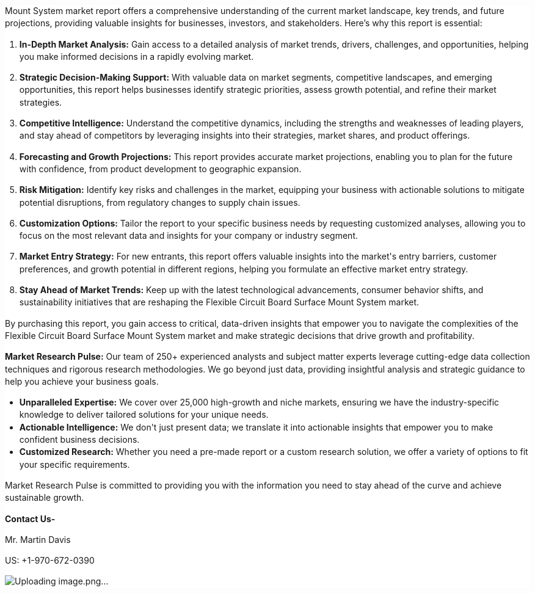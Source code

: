 Mount System market report offers a comprehensive understanding of the current market landscape, key trends, and future projections, providing valuable insights for businesses, investors, and stakeholders. Here&rsquo;s why this report is essential:</p><ol><li><p><strong>In-Depth Market Analysis:</strong> Gain access to a detailed analysis of market trends, drivers, challenges, and opportunities, helping you make informed decisions in a rapidly evolving market.</p></li><li><p><strong>Strategic Decision-Making Support:</strong> With valuable data on market segments, competitive landscapes, and emerging opportunities, this report helps businesses identify strategic priorities, assess growth potential, and refine their market strategies.</p></li><li><p><strong>Competitive Intelligence:</strong> Understand the competitive dynamics, including the strengths and weaknesses of leading players, and stay ahead of competitors by leveraging insights into their strategies, market shares, and product offerings.</p></li><li><p><strong>Forecasting and Growth Projections:</strong> This report provides accurate market projections, enabling you to plan for the future with confidence, from product development to geographic expansion.</p></li><li><p><strong>Risk Mitigation:</strong> Identify key risks and challenges in the market, equipping your business with actionable solutions to mitigate potential disruptions, from regulatory changes to supply chain issues.</p></li><li><p><strong>Customization Options:</strong> Tailor the report to your specific business needs by requesting customized analyses, allowing you to focus on the most relevant data and insights for your company or industry segment.</p></li><li><p><strong>Market Entry Strategy:</strong> For new entrants, this report offers valuable insights into the market's entry barriers, customer preferences, and growth potential in different regions, helping you formulate an effective market entry strategy.</p></li><li><p><strong>Stay Ahead of Market Trends:</strong> Keep up with the latest technological advancements, consumer behavior shifts, and sustainability initiatives that are reshaping the Flexible Circuit Board Surface Mount System market.</p></li></ol><p>By purchasing this report, you gain access to critical, data-driven insights that empower you to navigate the complexities of the Flexible Circuit Board Surface Mount System market and make strategic decisions that drive growth and profitability.</p><p><strong>Market Research Pulse:</strong>&nbsp;Our team of 250+ experienced analysts and subject matter experts leverage cutting-edge data collection techniques and rigorous research methodologies. We go beyond just data, providing insightful analysis and strategic guidance to help you achieve your business goals.</p><ul><li><strong>Unparalleled Expertise:</strong>&nbsp;We cover over 25,000 high-growth and niche markets, ensuring we have the industry-specific knowledge to deliver tailored solutions for your unique needs.</li><li><strong>Actionable Intelligence:</strong>&nbsp;We don't just present data; we translate it into actionable insights that empower you to make confident business decisions.</li><li><strong>Customized Research:</strong>&nbsp;Whether you need a pre-made report or a custom research solution, we offer a variety of options to fit your specific requirements.</li></ul><p>Market Research Pulse is committed to providing you with the information you need to stay ahead of the curve and achieve sustainable growth.</p><p><strong>Contact Us-</strong></p><p>Mr. Martin Davis</p><p>US: +1-970-672-0390</p>
![Uploading image.png…]()
